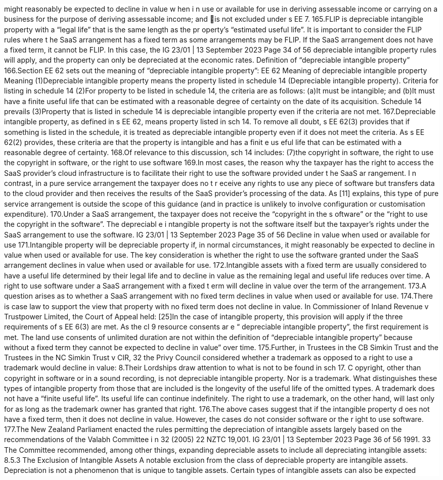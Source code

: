 might reasonably be expected to decline in value w hen i n use or available for use in deriving assessable income or carrying on a business for the purpose of deriving assessable income; and is not excluded under s EE 7. 165.FLIP is depreciable intangible property with a “legal life” that is the same length as the pr operty’s “estimated useful life”. It is important to consider the FLIP rules where t he SaaS arrangement has a fixed term as some arrangements may be FLIP. If the SaaS arrangement does not have a fixed term, it cannot be FLIP. In this case, the IG 23/01 | 13 September 2023 Page 34 of 56 depreciable intangible property rules will apply, and the property can only be depreciated at the economic rates. Definition of “depreciable intangible property” 166.Section EE 62 sets out the meaning of “depreciable intangible property”: EE 62 Meaning of depreciable intangible property Meaning (1)Depreciable intangible property means the property listed in schedule 14 (Depreciable intangible property). Criteria for listing in schedule 14 (2)For property to be listed in schedule 14, the criteria are as follows: (a)It must be intangible; and (b)It must have a finite useful life that can be estimated with a reasonable degree of certainty on the date of its acquisition. Schedule 14 prevails (3)Property that is listed in schedule 14 is depreciable intangible property even if the criteria are not met. 167.Depreciable intangible property, as defined in s EE 62, means property listed in sch 14. To remove all doubt, s EE 62(3) provides that if something is listed in the schedule, it is treated as depreciable intangible property even if it does not meet the criteria. As s EE 62(2) provides, these criteria are that the property is intangible and has a finit e us eful life that can be estimated with a reasonable degree of certainty. 168.Of relevance to this discussion, sch 14 includes: (7)the copyright in software, the right to use the copyright in software, or the right to use software 169.In most cases, the reason why the taxpayer has the right to access the SaaS provider’s cloud infrastructure is to facilitate their right to use the software provided under t he SaaS ar rangement. I n contrast, in a pure service arrangement the taxpayer does no t r eceive any rights to use any piece of software but transfers data to the cloud provider and then receives the results of the SaaS provider’s processing of the data. As \[11\] explains, this type of pure service arrangement is outside the scope of this guidance (and in practice is unlikely to involve configuration or customisation expenditure). 170.Under a SaaS arrangement, the taxpayer does not receive the “copyright in the s oftware” or the “right to use the copyright in the software”. The depreciabl e i ntangible property is not the software itself but the taxpayer’s rights under the SaaS arrangement to use the software. IG 23/01 | 13 September 2023 Page 35 of 56 Decline in value when used or available for use 171.Intangible property will be depreciable property if, in normal circumstances, it might reasonably be expected to decline in value when used or available for use. The key consideration is whether the right to use the software granted under the SaaS arrangement declines in value when used or available for use. 172.Intangible assets with a fixed term are usually considered to have a useful life determined by their legal life and to decline in value as the remaining legal and useful life reduces over time. A right to use software under a SaaS arrangement with a fixed t erm will decline in value over the term of the arrangement. 173.A question arises as to whether a SaaS arrangement with no fixed term declines in value when used or available for use. 174.There is case law to support the view that property with no fixed term does not decline in value. In Commissioner of Inland Revenue v Trustpower Limited, the Court of Appeal held: \[25\]In the case of intangible property, this provision will apply if the three requirements of s EE 6(3) are met. As the cl 9 resource consents ar e “ depreciable intangible property”, the first requirement is met. The land use consents of unlimited duration are not within the definition of “depreciable intangible property” because without a fixed term they cannot be expected to decline in value” over time. 175.Further, in Trustees in the CB Simkin Trust and the Trustees in the NC Simkin Trust v CIR, 32 the Privy Council considered whether a trademark as opposed to a right to use a trademark would decline in value: 8.Their Lordships draw attention to what is not to be found in sch 17. C opyright, other than copyright in software or in a sound recording, is not depreciable intangible property. Nor is a trademark. What distinguishes these types of intangible property from those that are included is the longevity of the useful life of the omitted types. A trademark does not have a “finite useful life”. Its useful life can continue indefinitely. The right to use a trademark, on the other hand, will last only for as long as the trademark owner has granted that right. 176.The above cases suggest that if the intangible property d oes not have a fixed term, then it does not decline in value. However, the cases do not consider software or the r ight to use software. 177.The New Zealand Parliament enacted the rules permitting the depreciation of intangible assets largely based on the recommendations of the Valabh Committee i n 32 (2005) 22 NZTC 19,001. IG 23/01 | 13 September 2023 Page 36 of 56 1991. 33 The Committee recommended, among other things, expanding depreciable assets to include all depreciating intangible assets: 8.5.3 The Exclusion of Intangible Assets A notable exclusion from the class of depreciable property are intangible assets. Depreciation is not a phenomenon that is unique to tangible assets. Certain types of intangible assets can also be expected